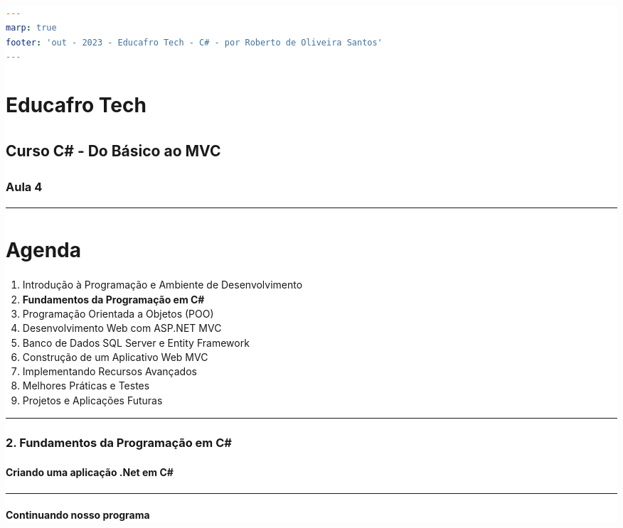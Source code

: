 ```yaml
---
marp: true
footer: 'out - 2023 - Educafro Tech - C# - por Roberto de Oliveira Santos'
---
```

<style>
section {
    justify-content: start;
}

img[alt$="<"] {
    float: left;
    margin-right: 2em;
    }

img[alt$="center"] {
    display: block;
    margin: 0 auto;
    }
</style>

<style scoped>section { justify-content: center; }</style>

# Educafro Tech
## Curso C# - Do Básico ao MVC
### Aula 4
---
# Agenda
1. Introdução à Programação e Ambiente de Desenvolvimento
2. **Fundamentos da Programação em C#**
3. Programação Orientada a Objetos (POO)
4. Desenvolvimento Web com ASP.NET MVC
5. Banco de Dados SQL Server e Entity Framework
6. Construção de um Aplicativo Web MVC
7. Implementando Recursos Avançados
8. Melhores Práticas e Testes
9. Projetos e Aplicações Futuras

---
<style scoped>section { justify-content: center; }</style>

### 2. Fundamentos da Programação em C#
#### Criando uma aplicação .Net em C#

---

#### Continuando nosso programa
